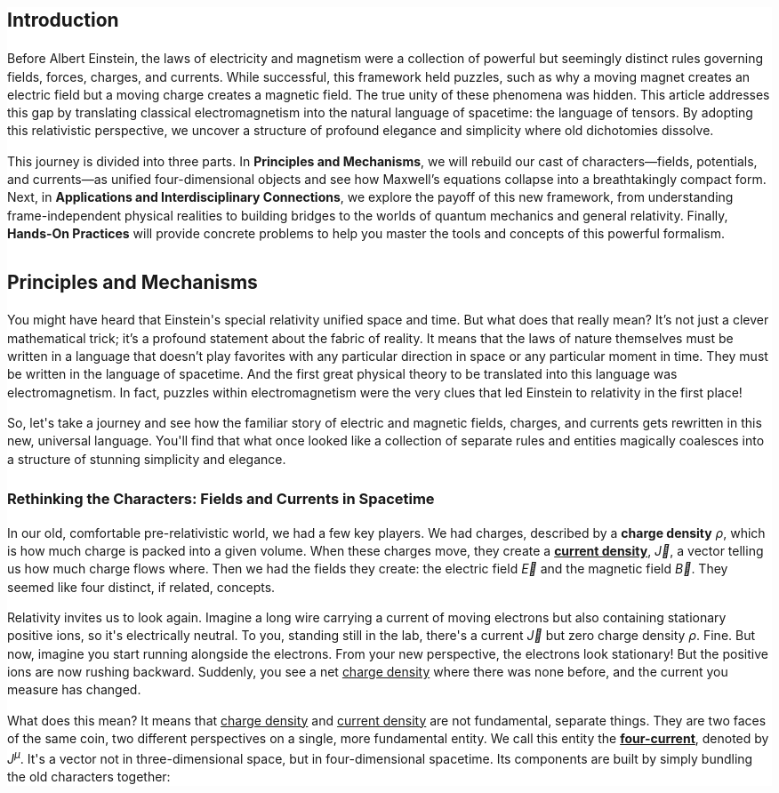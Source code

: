 ## Introduction
Before Albert Einstein, the laws of electricity and magnetism were a collection of powerful but seemingly distinct rules governing fields, forces, charges, and currents. While successful, this framework held puzzles, such as why a moving magnet creates an electric field but a moving charge creates a magnetic field. The true unity of these phenomena was hidden. This article addresses this gap by translating classical electromagnetism into the natural language of spacetime: the language of tensors. By adopting this relativistic perspective, we uncover a structure of profound elegance and simplicity where old dichotomies dissolve.

This journey is divided into three parts. In **Principles and Mechanisms**, we will rebuild our cast of characters—fields, potentials, and currents—as unified four-dimensional objects and see how Maxwell’s equations collapse into a breathtakingly compact form. Next, in **Applications and Interdisciplinary Connections**, we explore the payoff of this new framework, from understanding frame-independent physical realities to building bridges to the worlds of quantum mechanics and general relativity. Finally, **Hands-On Practices** will provide concrete problems to help you master the tools and concepts of this powerful formalism.

## Principles and Mechanisms

You might have heard that Einstein's special relativity unified space and time. But what does that really mean? It’s not just a clever mathematical trick; it’s a profound statement about the fabric of reality. It means that the laws of nature themselves must be written in a language that doesn’t play favorites with any particular direction in space or any particular moment in time. They must be written in the language of spacetime. And the first great physical theory to be translated into this language was electromagnetism. In fact, puzzles within electromagnetism were the very clues that led Einstein to relativity in the first place!

So, let's take a journey and see how the familiar story of electric and magnetic fields, charges, and currents gets rewritten in this new, universal language. You'll find that what once looked like a collection of separate rules and entities magically coalesces into a structure of stunning simplicity and elegance.

### Rethinking the Characters: Fields and Currents in Spacetime

In our old, comfortable pre-relativistic world, we had a few key players. We had charges, described by a **charge density** $\rho$, which is how much charge is packed into a given volume. When these charges move, they create a **[current density](@article_id:190196)**, $\vec{J}$, a vector telling us how much charge flows where. Then we had the fields they create: the electric field $\vec{E}$ and the magnetic field $\vec{B}$. They seemed like four distinct, if related, concepts.

Relativity invites us to look again. Imagine a long wire carrying a current of moving electrons but also containing stationary positive ions, so it's electrically neutral. To you, standing still in the lab, there's a current $\vec{J}$ but zero charge density $\rho$. Fine. But now, imagine you start running alongside the electrons. From your new perspective, the electrons look stationary! But the positive ions are now rushing backward. Suddenly, you see a net [charge density](@article_id:144178) where there was none before, and the current you measure has changed.

What does this mean? It means that [charge density](@article_id:144178) and [current density](@article_id:190196) are not fundamental, separate things. They are two faces of the same coin, two different perspectives on a single, more fundamental entity. We call this entity the **[four-current](@article_id:198527)**, denoted by $J^\mu$. It's a vector not in three-dimensional space, but in four-dimensional spacetime. Its components are built by simply bundling the old characters together:
